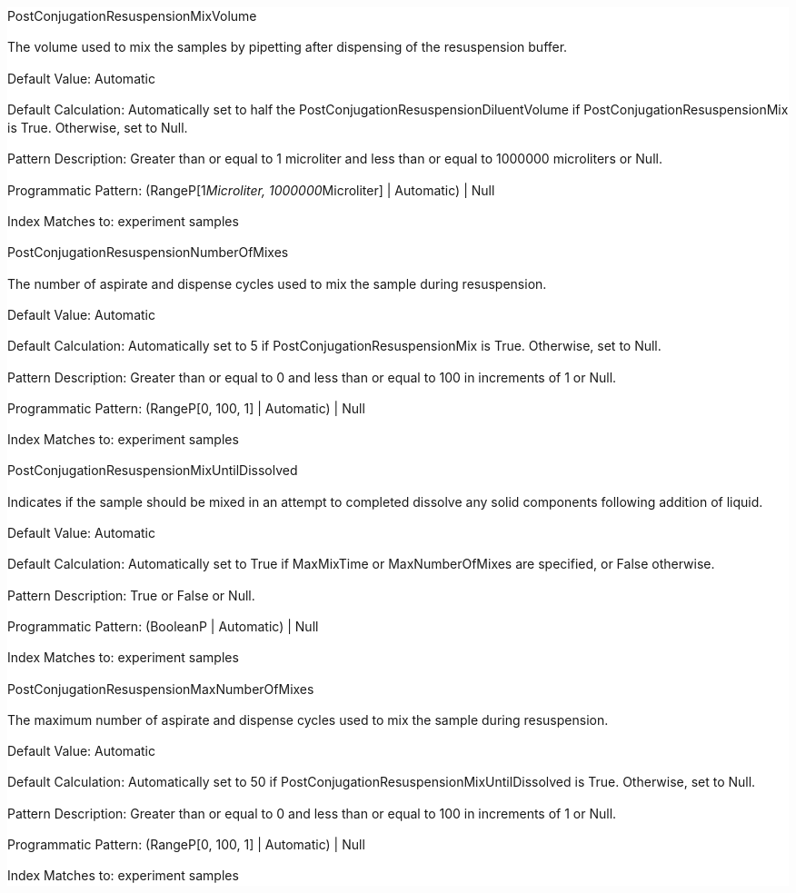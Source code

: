 PostConjugationResuspensionMixVolume

The volume used to mix the samples by pipetting after dispensing of the resuspension buffer.

Default Value: Automatic

Default Calculation: Automatically set to half the PostConjugationResuspensionDiluentVolume if PostConjugationResuspensionMix is True. Otherwise, set to Null.

Pattern Description: Greater than or equal to 1 microliter and less than or equal to 1000000 microliters or Null.

Programmatic Pattern: (RangeP[1*Microliter, 1000000*Microliter] | Automatic) | Null

Index Matches to: experiment samples

PostConjugationResuspensionNumberOfMixes

The number of aspirate and dispense cycles used to mix the sample during resuspension.

Default Value: Automatic

Default Calculation: Automatically set to 5 if PostConjugationResuspensionMix is True. Otherwise, set to Null.

Pattern Description: Greater than or equal to 0 and less than or equal to 100 in increments of 1 or Null.

Programmatic Pattern: (RangeP[0, 100, 1] | Automatic) | Null

Index Matches to: experiment samples

PostConjugationResuspensionMixUntilDissolved

Indicates if the sample should be mixed in an attempt to completed dissolve any solid components following addition of liquid.

Default Value: Automatic

Default Calculation: Automatically set to True if MaxMixTime or MaxNumberOfMixes are specified, or False otherwise.

Pattern Description: True or False or Null.

Programmatic Pattern: (BooleanP | Automatic) | Null

Index Matches to: experiment samples

PostConjugationResuspensionMaxNumberOfMixes

The maximum number of aspirate and dispense cycles used to mix the sample during resuspension.

Default Value: Automatic

Default Calculation: Automatically set to 50 if PostConjugationResuspensionMixUntilDissolved is True. Otherwise, set to Null.

Pattern Description: Greater than or equal to 0 and less than or equal to 100 in increments of 1 or Null.

Programmatic Pattern: (RangeP[0, 100, 1] | Automatic) | Null

Index Matches to: experiment samples
